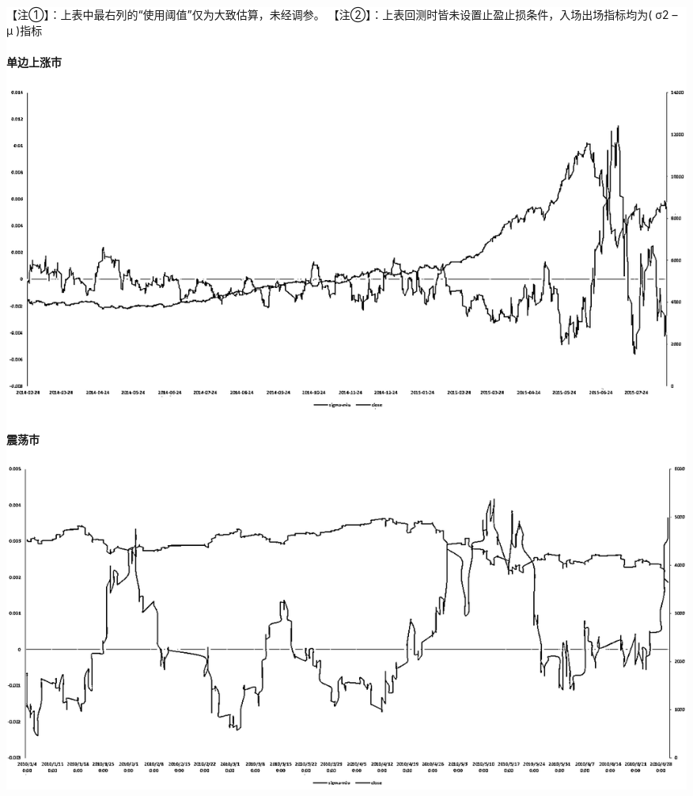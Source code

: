 【注①】：上表中最右列的“使用阈值”仅为大致估算，未经调参。
【注②】：上表回测时皆未设置止盈止损条件，入场出场指标均为( σ2 – μ )指标

#### 单边上涨市

![](img/e4482b9b227e5d90747ba2b165262c88.png)

#### 震荡市

![](img/701660d278120622db55e2a277c6769f.png)
